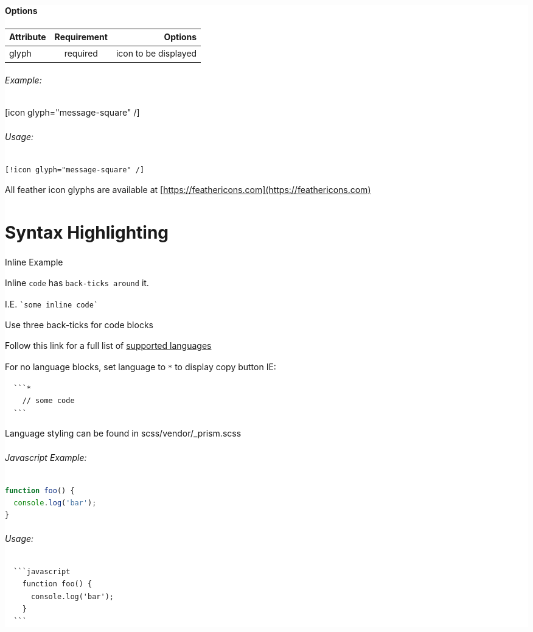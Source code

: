 #### Options

| Attribute        | Requirement   | Options               |
| ---------------- |:-------------:| ---------------------:|
| glyph            | required      | icon to be displayed  |

###### Example:

[icon glyph="message-square" /]

###### Usage:

```*
[!icon glyph="message-square" /]
```

All feather icon glyphs are available at [https://feathericons.com](https://feathericons.com)

# Syntax Highlighting

Inline Example

Inline `code` has `back-ticks around` it.

I.E. `` `some inline code` ``

Use three back-ticks for code blocks

Follow this link for a full list of <a href="http://prismjs.com/download.html" target="_blank">supported languages</a>

For no language blocks, set language to `*` to display copy button
IE:

````*
  ```*
    // some code
  ```
````

Language styling can be found in scss/vendor/_prism.scss

###### Javascript Example:

```javascript
function foo() {
  console.log('bar');
}
```

###### Usage:

````*
  ```javascript
    function foo() {
      console.log('bar');
    }
  ```
````
